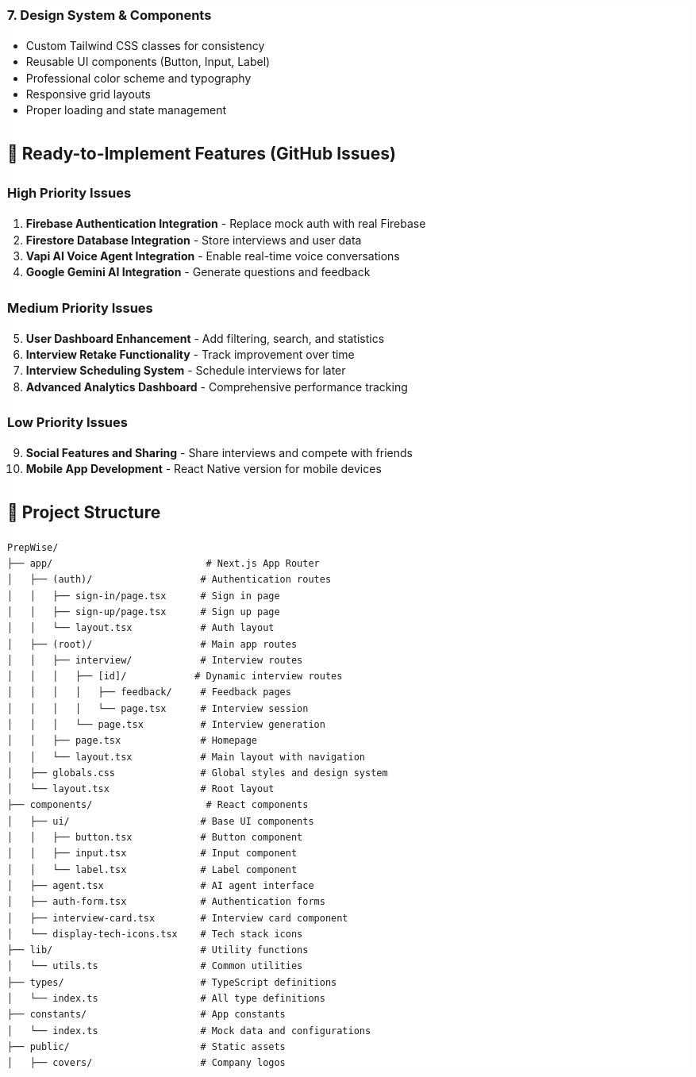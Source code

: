 ### 7. **Design System & Components**
- Custom Tailwind CSS classes for consistency
- Reusable UI components (Button, Input, Label)
- Professional color scheme and typography
- Responsive grid layouts
- Proper loading and state management

## 🚀 Ready-to-Implement Features (GitHub Issues)

### High Priority Issues
1. **Firebase Authentication Integration** - Replace mock auth with real Firebase
2. **Firestore Database Integration** - Store interviews and user data
3. **Vapi AI Voice Agent Integration** - Enable real-time voice conversations
4. **Google Gemini AI Integration** - Generate questions and feedback

### Medium Priority Issues
5. **User Dashboard Enhancement** - Add filtering, search, and statistics
6. **Interview Retake Functionality** - Track improvement over time
7. **Interview Scheduling System** - Schedule interviews for later
8. **Advanced Analytics Dashboard** - Comprehensive performance tracking

### Low Priority Issues
9. **Social Features and Sharing** - Share interviews and compete with friends
10. **Mobile App Development** - React Native version for mobile devices

## 📁 Project Structure

```
PrepWise/
├── app/                           # Next.js App Router
│   ├── (auth)/                   # Authentication routes
│   │   ├── sign-in/page.tsx      # Sign in page
│   │   ├── sign-up/page.tsx      # Sign up page
│   │   └── layout.tsx            # Auth layout
│   ├── (root)/                   # Main app routes
│   │   ├── interview/            # Interview routes
│   │   │   ├── [id]/            # Dynamic interview routes
│   │   │   │   ├── feedback/     # Feedback pages
│   │   │   │   └── page.tsx      # Interview session
│   │   │   └── page.tsx          # Interview generation
│   │   ├── page.tsx              # Homepage
│   │   └── layout.tsx            # Main layout with navigation
│   ├── globals.css               # Global styles and design system
│   └── layout.tsx                # Root layout
├── components/                    # React components
│   ├── ui/                       # Base UI components
│   │   ├── button.tsx            # Button component
│   │   ├── input.tsx             # Input component
│   │   └── label.tsx             # Label component
│   ├── agent.tsx                 # AI agent interface
│   ├── auth-form.tsx             # Authentication forms
│   ├── interview-card.tsx        # Interview card component
│   └── display-tech-icons.tsx    # Tech stack icons
├── lib/                          # Utility functions
│   └── utils.ts                  # Common utilities
├── types/                        # TypeScript definitions
│   └── index.ts                  # All type definitions
├── constants/                    # App constants
│   └── index.ts                  # Mock data and configurations
├── public/                       # Static assets
│   ├── covers/                   # Company logos
```